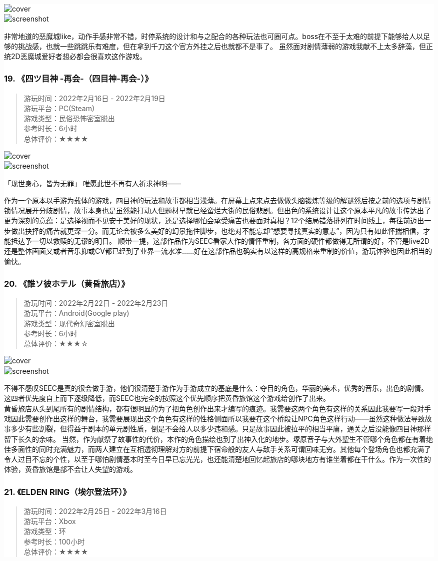 ![cover](cover-Touhou_Luna_Nights.jpg)  
![screenshot](screenshot-Touhou_Luna_Nights.jpg)

非常地道的恶魔城like，动作手感非常不错，时停系统的设计和与之配合的各种玩法也可圈可点。boss在不至于太难的前提下能够给人以足够的挑战感，也就一些跳跳乐有难度，但在拿到千刀这个官方外挂之后也就都不是事了。
虽然面对剧情薄弱的游戏我献不上太多辞藻，但正统2D恶魔城爱好者想必都会很喜欢这作游戏。

### 19. 《四ツ目神 -再会-（四目神-再会-）》

> 游玩时间：2022年2月16日 - 2022年2月19日  
> 游玩平台：PC(Steam)  
> 游戏类型：民俗恐怖密室脱出  
> 参考时长：6小时  
> 总体评价：★★★★  

![cover](cover-四ツ目神.png)  
![screenshot](screenshot-四ツ目神.png)

「现世身心，皆为无罪」
唯愿此世不再有人祈求神明——

作为一个原本以手游为载体的游戏，四目神的玩法和故事都相当浅薄。在屏幕上点来点去做做头脑锻炼等级的解谜然后按之前的选项与剧情锁情况展开分歧剧情，故事本身也是虽然能打动人但题材早就已经蛮烂大街的民俗悲剧。但出色的系统设计让这个原本平凡的故事传达出了更为深刻的意蕴：是选择视而不见安于美好的现状，还是选择哪怕会承受痛苦也要面对真相？12个结局错落排列在时间线上，每往前迈出一步做出抉择的痛苦就更深一分。而无论会被多么美好的幻景拖住脚步，也绝对不能忘却“想要寻找真实的意志”，因为只有如此怀揣相信，才能抵达予一切以救赎的无谬的明日。
顺带一提，这部作品作为SEEC看家大作的情怀重制，各方面的硬件都做得无所谓的好，不管是live2D还是整体画面又或者音乐抑或CV都已经到了业界一流水准……好在这部作品也确实有以这样的高规格来重制的价值，游玩体验也因此相当的愉快。

### 20. 《誰ソ彼ホテル（黄昏旅店）》

> 游玩时间：2022年2月22日 - 2022年2月23日  
> 游玩平台：Android(Google play)  
> 游戏类型：现代奇幻密室脱出  
> 参考时长：6小时  
> 总体评价：★★★☆  

![cover](cover-誰ソ彼ホテル.jpg)  
![screenshot](screenshot-誰ソ彼ホテル.jpg)

不得不感叹SEEC是真的很会做手游，他们很清楚手游作为手游成立的基底是什么：夺目的角色，华丽的美术，优秀的音乐，出色的剧情。这四者优先度自上而下逐级降低，而SEEC也完全的按照这个优先顺序把黄昏旅馆这个游戏给创作了出来。  
黄昏旅店从头到尾所有的剧情结构，都有很明显的为了把角色创作出来才编写的痕迹。我需要这两个角色有这样的关系因此我要写一段对手戏因此需要创作出这样的舞台，我需要展现出这个角色有这样的性格侧面所以我要在这个桥段让NPC角色这样行动——虽然这种做法导致故事多少有些割裂，但得益于剧本的单元剧性质，倒是不会给人以多少违和感。只是故事因此被拉平的相当平庸，通关之后没能像四目神那样留下长久的余味。
当然，作为献祭了故事性的代价，本作的角色描绘也到了出神入化的地步。塚原音子与大外聖生不管哪个角色都在有着绝佳多面性的同时充满魅力，而两人建立在互相透彻理解对方的前提下宿命般的友人与敌手关系可谓回味无穷。其他每个登场角色也都充满了令人过目不忘的个性，以至于哪怕剧情基本时至今日早已忘光光，也还能清楚地回忆起旅店的哪块地方有谁坐着都在干什么。作为一次性的体验，黄昏旅馆是部不会让人失望的游戏。

### 21. 《ELDEN RING（埃尔登法环）》

> 游玩时间：2022年2月25日 - 2022年3月16日  
> 游玩平台：Xbox  
> 游戏类型：环  
> 参考时长：100小时  
> 总体评价：★★★★
